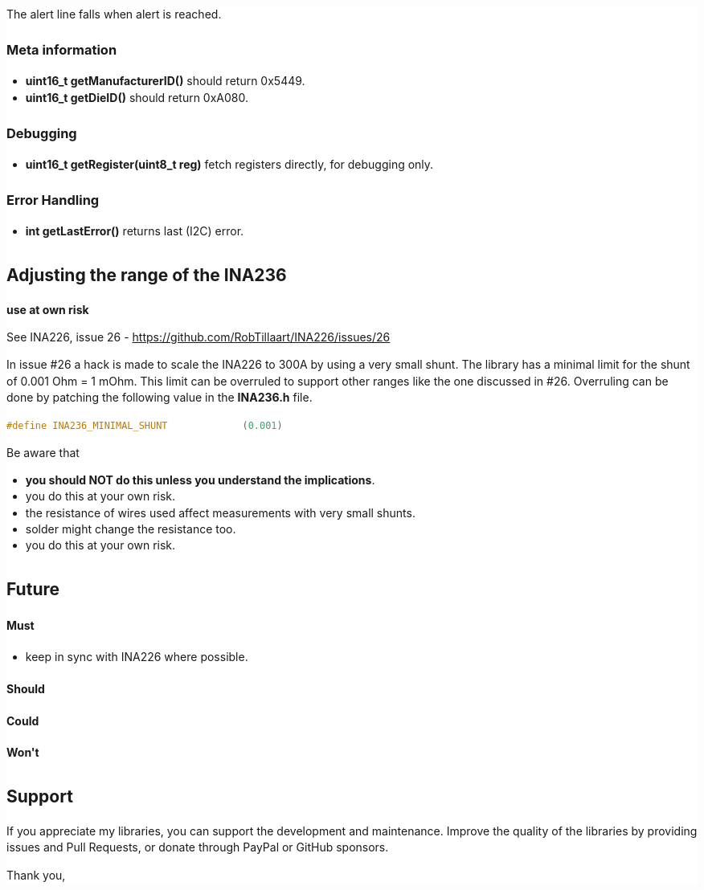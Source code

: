 
The alert line falls when alert is reached.


### Meta information

- **uint16_t getManufacturerID()** should return 0x5449.
- **uint16_t getDieID()** should return 0xA080.


### Debugging

- **uint16_t getRegister(uint8_t reg)** fetch registers directly, for debugging only.


### Error Handling

- **int getLastError()** returns last (I2C) error.


## Adjusting the range of the INA236

**use at own risk**

See INA226, issue 26 - https://github.com/RobTillaart/INA226/issues/26

In issue #26 a hack is made to scale the INA226 to 300A by using a very small shunt.
The library has a minimal limit for the shunt of 0.001 Ohm = 1 mOhm.
This limit can be overruled to support other ranges like the one discussed in #26.
Overruling can be done by patching the following value in the **INA236.h** file.

```cpp
#define INA236_MINIMAL_SHUNT             (0.001)
```

Be aware that
- **you should NOT do this unless you understand the implications**.
- you do this at your own risk.
- the resistance of wires used affect measurements with very small shunts.
- solder might change the resistance too.
- you do this at your own risk.


## Future


#### Must

- keep in sync with INA226 where possible.

#### Should

#### Could

#### Won't


## Support

If you appreciate my libraries, you can support the development and maintenance.
Improve the quality of the libraries by providing issues and Pull Requests, or
donate through PayPal or GitHub sponsors.

Thank you,

